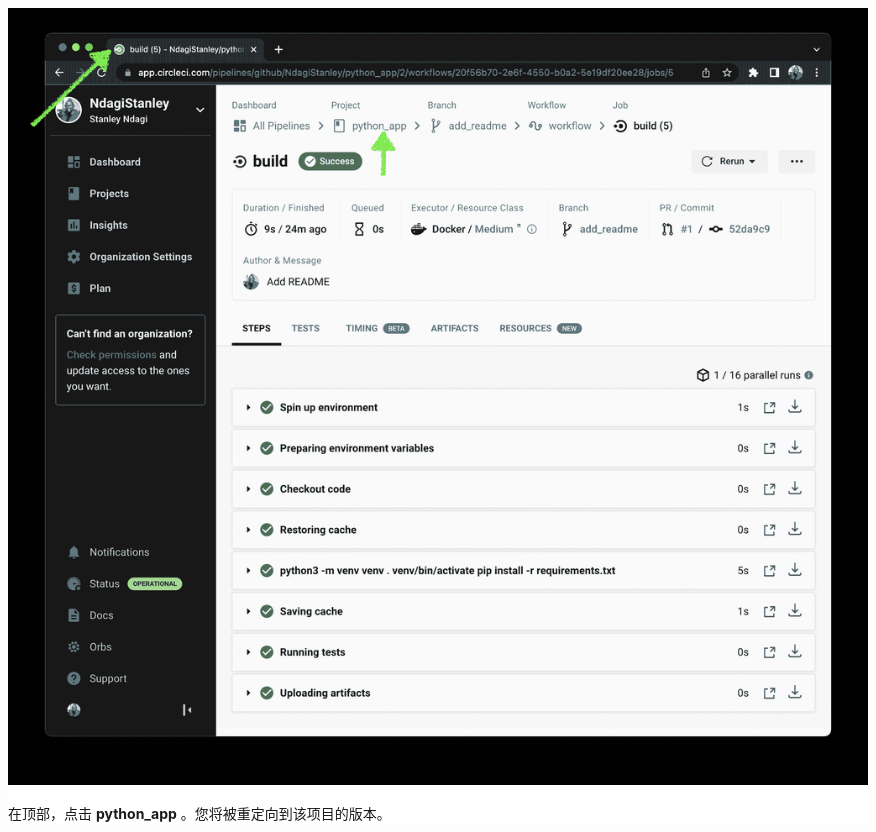 ![The build on CircleCI](img/d203a2c29ffe3124b2b3bea4ef7387c3.png)

在顶部，点击 **python_app** 。您将被重定向到该项目的版本。
